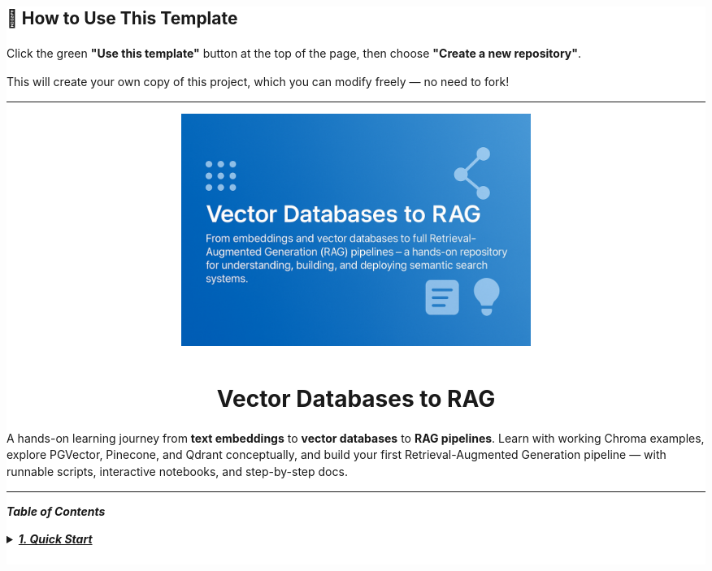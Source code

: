## 🧰 How to Use This Template

Click the green **"Use this template"** button at the top of the page, then choose **"Create a new repository"**.

This will create your own copy of this project, which you can modify freely — no need to fork!

---

<div align="center">
    <img src="figures/banner.png" alt="banner" width="50%">
</div>

<h1 align="center">Vector Databases to RAG</h1>

A hands-on learning journey from **text embeddings** to **vector databases** to **RAG pipelines**. Learn with working Chroma examples, explore PGVector, Pinecone, and Qdrant conceptually, and build your first Retrieval-Augmented Generation pipeline — with runnable scripts, interactive notebooks, and step-by-step docs.

---

***Table of Contents***

<details><summary><a href="#1-quick-start"><i><b>1. Quick Start</b></i></a></summary></details>
&nbsp;
